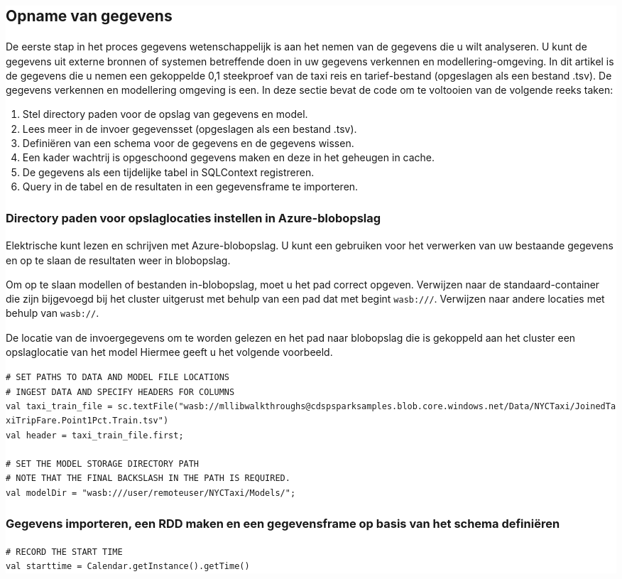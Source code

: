 
## <a name="data-ingestion"></a>Opname van gegevens

De eerste stap in het proces gegevens wetenschappelijk is aan het nemen van de gegevens die u wilt analyseren. U kunt de gegevens uit externe bronnen of systemen betreffende doen in uw gegevens verkennen en modellering-omgeving. In dit artikel is de gegevens die u nemen een gekoppelde 0,1 steekproef van de taxi reis en tarief-bestand (opgeslagen als een bestand .tsv). De gegevens verkennen en modellering omgeving is een. In deze sectie bevat de code om te voltooien van de volgende reeks taken:

1. Stel directory paden voor de opslag van gegevens en model.
2. Lees meer in de invoer gegevensset (opgeslagen als een bestand .tsv).
3. Definiëren van een schema voor de gegevens en de gegevens wissen.
4. Een kader wachtrij is opgeschoond gegevens maken en deze in het geheugen in cache.
5. De gegevens als een tijdelijke tabel in SQLContext registreren.
6. Query in de tabel en de resultaten in een gegevensframe te importeren.


### <a name="set-directory-paths-for-storage-locations-in-azure-blob-storage"></a>Directory paden voor opslaglocaties instellen in Azure-blobopslag

Elektrische kunt lezen en schrijven met Azure-blobopslag. U kunt een gebruiken voor het verwerken van uw bestaande gegevens en op te slaan de resultaten weer in blobopslag.

Om op te slaan modellen of bestanden in-blobopslag, moet u het pad correct opgeven. Verwijzen naar de standaard-container die zijn bijgevoegd bij het cluster uitgerust met behulp van een pad dat met begint `wasb:///`. Verwijzen naar andere locaties met behulp van `wasb://`.

De locatie van de invoergegevens om te worden gelezen en het pad naar blobopslag die is gekoppeld aan het cluster een opslaglocatie van het model Hiermee geeft u het volgende voorbeeld.

    # SET PATHS TO DATA AND MODEL FILE LOCATIONS
    # INGEST DATA AND SPECIFY HEADERS FOR COLUMNS
    val taxi_train_file = sc.textFile("wasb://mllibwalkthroughs@cdspsparksamples.blob.core.windows.net/Data/NYCTaxi/JoinedTaxiTripFare.Point1Pct.Train.tsv")
    val header = taxi_train_file.first;

    # SET THE MODEL STORAGE DIRECTORY PATH
    # NOTE THAT THE FINAL BACKSLASH IN THE PATH IS REQUIRED.
    val modelDir = "wasb:///user/remoteuser/NYCTaxi/Models/";


### <a name="import-data-create-an-rdd-and-define-a-data-frame-according-to-the-schema"></a>Gegevens importeren, een RDD maken en een gegevensframe op basis van het schema definiëren

    # RECORD THE START TIME
    val starttime = Calendar.getInstance().getTime()
